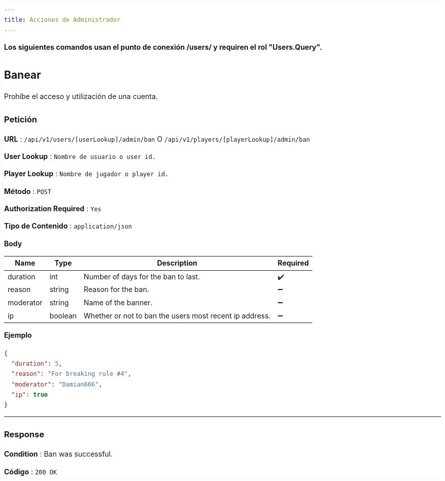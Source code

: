 ```yaml
---
title: Acciones de Administrador
---
```



**Los siguientes comandos usan el punto de conexión /users/ y requiren el rol "Users.Query".**

## Banear

Prohíbe el acceso y utilización de una cuenta.

### Petición

**URL** : `/api/v1/users/[userLookup]/admin/ban` O `/api/v1/players/[playerLookup]/admin/ban`

**User Lookup** : `Nombre de usuario o user id.`

**Player Lookup** : `Nombre de jugador o player id.`

**Método** : `POST`

**Authorization Required** : `Yes`

**Tipo de Contenido** : `application/json`

**Body**

| Name      | Type    | Description                                             | Required           |
|-----------|---------|---------------------------------------------------------|--------------------|
| duration  | int     | Number of days for the ban to last.                     | :heavy_check_mark: |
| reason    | string  | Reason for the ban.                                     | :heavy_minus_sign: |
| moderator | string  | Name of the banner.                                     | :heavy_minus_sign: |
| ip        | boolean | Whether or not to ban the users most recent ip address. | :heavy_minus_sign: |

**Ejemplo**

```json
{
  "duration": 5,
  "reason": "For breaking rule #4",
  "moderator": "Damian666",
  "ip": true
}
```

---

### Response

**Condition** : Ban was successful.

**Código** : `200 OK`
